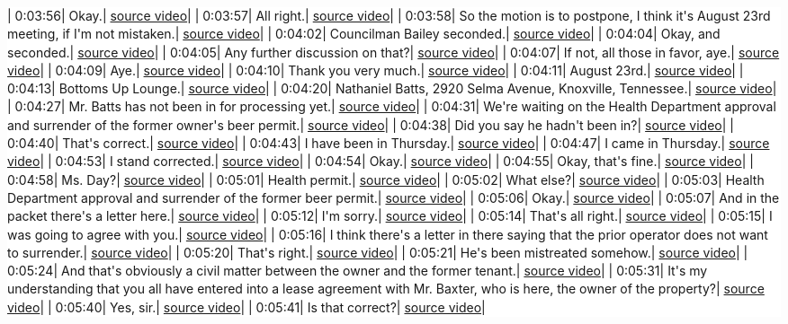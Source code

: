 | 0:03:56| Okay.| [source video](https://archive.org/details/beerbrd110726?start=236)|
| 0:03:57| All right.| [source video](https://archive.org/details/beerbrd110726?start=237)|
| 0:03:58| So the motion is to postpone, I think it's August 23rd meeting, if I'm not mistaken.| [source video](https://archive.org/details/beerbrd110726?start=238)|
| 0:04:02| Councilman Bailey seconded.| [source video](https://archive.org/details/beerbrd110726?start=242)|
| 0:04:04| Okay, and seconded.| [source video](https://archive.org/details/beerbrd110726?start=244)|
| 0:04:05| Any further discussion on that?| [source video](https://archive.org/details/beerbrd110726?start=245)|
| 0:04:07| If not, all those in favor, aye.| [source video](https://archive.org/details/beerbrd110726?start=247)|
| 0:04:09| Aye.| [source video](https://archive.org/details/beerbrd110726?start=249)|
| 0:04:10| Thank you very much.| [source video](https://archive.org/details/beerbrd110726?start=250)|
| 0:04:11| August 23rd.| [source video](https://archive.org/details/beerbrd110726?start=251)|
| 0:04:13| Bottoms Up Lounge.| [source video](https://archive.org/details/beerbrd110726?start=253)|
| 0:04:20| Nathaniel Batts, 2920 Selma Avenue, Knoxville, Tennessee.| [source video](https://archive.org/details/beerbrd110726?start=260)|
| 0:04:27| Mr. Batts has not been in for processing yet.| [source video](https://archive.org/details/beerbrd110726?start=267)|
| 0:04:31| We're waiting on the Health Department approval and surrender of the former owner's beer permit.| [source video](https://archive.org/details/beerbrd110726?start=271)|
| 0:04:38| Did you say he hadn't been in?| [source video](https://archive.org/details/beerbrd110726?start=278)|
| 0:04:40| That's correct.| [source video](https://archive.org/details/beerbrd110726?start=280)|
| 0:04:43| I have been in Thursday.| [source video](https://archive.org/details/beerbrd110726?start=283)|
| 0:04:47| I came in Thursday.| [source video](https://archive.org/details/beerbrd110726?start=287)|
| 0:04:53| I stand corrected.| [source video](https://archive.org/details/beerbrd110726?start=293)|
| 0:04:54| Okay.| [source video](https://archive.org/details/beerbrd110726?start=294)|
| 0:04:55| Okay, that's fine.| [source video](https://archive.org/details/beerbrd110726?start=295)|
| 0:04:58| Ms. Day?| [source video](https://archive.org/details/beerbrd110726?start=298)|
| 0:05:01| Health permit.| [source video](https://archive.org/details/beerbrd110726?start=301)|
| 0:05:02| What else?| [source video](https://archive.org/details/beerbrd110726?start=302)|
| 0:05:03| Health Department approval and surrender of the former beer permit.| [source video](https://archive.org/details/beerbrd110726?start=303)|
| 0:05:06| Okay.| [source video](https://archive.org/details/beerbrd110726?start=306)|
| 0:05:07| And in the packet there's a letter here.| [source video](https://archive.org/details/beerbrd110726?start=307)|
| 0:05:12| I'm sorry.| [source video](https://archive.org/details/beerbrd110726?start=312)|
| 0:05:14| That's all right.| [source video](https://archive.org/details/beerbrd110726?start=314)|
| 0:05:15| I was going to agree with you.| [source video](https://archive.org/details/beerbrd110726?start=315)|
| 0:05:16| I think there's a letter in there saying that the prior operator does not want to surrender.| [source video](https://archive.org/details/beerbrd110726?start=316)|
| 0:05:20| That's right.| [source video](https://archive.org/details/beerbrd110726?start=320)|
| 0:05:21| He's been mistreated somehow.| [source video](https://archive.org/details/beerbrd110726?start=321)|
| 0:05:24| And that's obviously a civil matter between the owner and the former tenant.| [source video](https://archive.org/details/beerbrd110726?start=324)|
| 0:05:31| It's my understanding that you all have entered into a lease agreement with Mr. Baxter, who is here, the owner of the property?| [source video](https://archive.org/details/beerbrd110726?start=331)|
| 0:05:40| Yes, sir.| [source video](https://archive.org/details/beerbrd110726?start=340)|
| 0:05:41| Is that correct?| [source video](https://archive.org/details/beerbrd110726?start=341)|